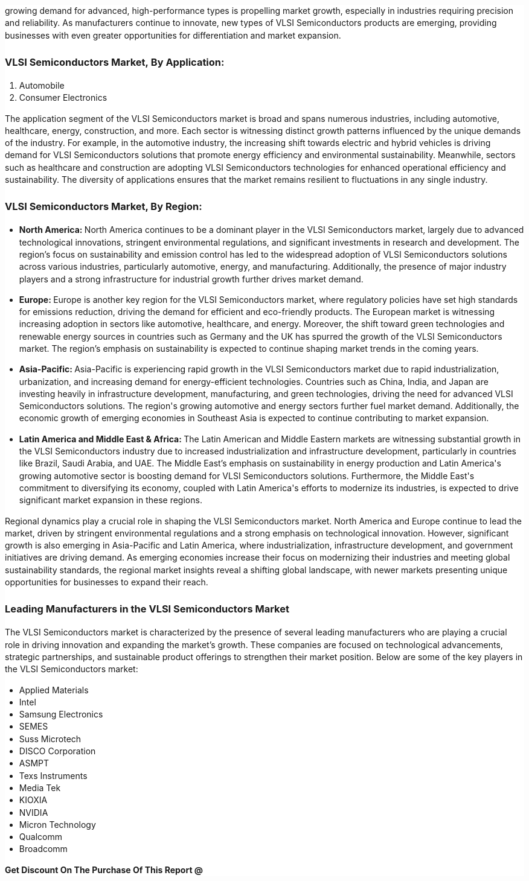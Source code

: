growing demand for advanced, high-performance types is propelling market growth, especially in industries requiring precision and reliability. As manufacturers continue to innovate, new types of VLSI Semiconductors products are emerging, providing businesses with even greater opportunities for differentiation and market expansion.</p><h3>VLSI Semiconductors Market,&nbsp;By Application:</h3><ol><li>Automobile<li> Consumer Electronics</li></ol><p>The application segment of the VLSI Semiconductors market is broad and spans numerous industries, including automotive, healthcare, energy, construction, and more. Each sector is witnessing distinct growth patterns influenced by the unique demands of the industry. For example, in the automotive industry, the increasing shift towards electric and hybrid vehicles is driving demand for VLSI Semiconductors solutions that promote energy efficiency and environmental sustainability. Meanwhile, sectors such as healthcare and construction are adopting VLSI Semiconductors technologies for enhanced operational efficiency and sustainability. The diversity of applications ensures that the market remains resilient to fluctuations in any single industry.</p><h3>VLSI Semiconductors Market, By Region:</h3><ul><li><p><strong>North America:&nbsp;</strong>North America continues to be a dominant player in the VLSI Semiconductors market, largely due to advanced technological innovations, stringent environmental regulations, and significant investments in research and development. The region&rsquo;s focus on sustainability and emission control has led to the widespread adoption of VLSI Semiconductors solutions across various industries, particularly automotive, energy, and manufacturing. Additionally, the presence of major industry players and a strong infrastructure for industrial growth further drives market demand.</p></li><li><p><strong><strong>Europe:&nbsp;</strong></strong>Europe is another key region for the VLSI Semiconductors market, where regulatory policies have set high standards for emissions reduction, driving the demand for efficient and eco-friendly products. The European market is witnessing increasing adoption in sectors like automotive, healthcare, and energy. Moreover, the shift toward green technologies and renewable energy sources in countries such as Germany and the UK has spurred the growth of the VLSI Semiconductors market. The region&rsquo;s emphasis on sustainability is expected to continue shaping market trends in the coming years.</p></li><li><p><strong><strong>Asia-Pacific:&nbsp;</strong></strong>Asia-Pacific is experiencing rapid growth in the VLSI Semiconductors market due to rapid industrialization, urbanization, and increasing demand for energy-efficient technologies. Countries such as China, India, and Japan are investing heavily in infrastructure development, manufacturing, and green technologies, driving the need for advanced VLSI Semiconductors solutions. The region's growing automotive and energy sectors further fuel market demand. Additionally, the economic growth of emerging economies in Southeast Asia is expected to continue contributing to market expansion.</p></li><li><p><strong><strong>Latin America and Middle East &amp; Africa:&nbsp;</strong></strong>The Latin American and Middle Eastern markets are witnessing substantial growth in the VLSI Semiconductors industry due to increased industrialization and infrastructure development, particularly in countries like Brazil, Saudi Arabia, and UAE. The Middle East&rsquo;s emphasis on sustainability in energy production and Latin America's growing automotive sector is boosting demand for VLSI Semiconductors solutions. Furthermore, the Middle East's commitment to diversifying its economy, coupled with Latin America's efforts to modernize its industries, is expected to drive significant market expansion in these regions.</p></li></ul><p>Regional dynamics play a crucial role in shaping the VLSI Semiconductors market. North America and Europe continue to lead the market, driven by stringent environmental regulations and a strong emphasis on technological innovation. However, significant growth is also emerging in Asia-Pacific and Latin America, where industrialization, infrastructure development, and government initiatives are driving demand. As emerging economies increase their focus on modernizing their industries and meeting global sustainability standards, the regional market insights reveal a shifting global landscape, with newer markets presenting unique opportunities for businesses to expand their reach.</p><h3><strong>Leading Manufacturers in the VLSI Semiconductors Market</strong></h3><p>The VLSI Semiconductors market is characterized by the presence of several leading manufacturers who are playing a crucial role in driving innovation and expanding the market&rsquo;s growth. These companies are focused on technological advancements, strategic partnerships, and sustainable product offerings to strengthen their market position. Below are some of the key players in the VLSI Semiconductors market:</p></div><div class="article-main__content" data-test-id="publishing-text-block"><ul><li><span class="">Applied Materials<li> Intel<li> Samsung Electronics<li> SEMES<li> Suss Microtech<li> DISCO Corporation<li> ASMPT<li> Texs Instruments<li> Media Tek<li> KIOXIA<li> NVIDIA<li> Micron Technology<li> Qualcomm<li> Broadcomm</span></li></ul></div><div class="article-main__content" data-test-id="publishing-text-block"><p><span class="font-[700]"><strong>Get Discount On The Purchase Of This Report @</strong>